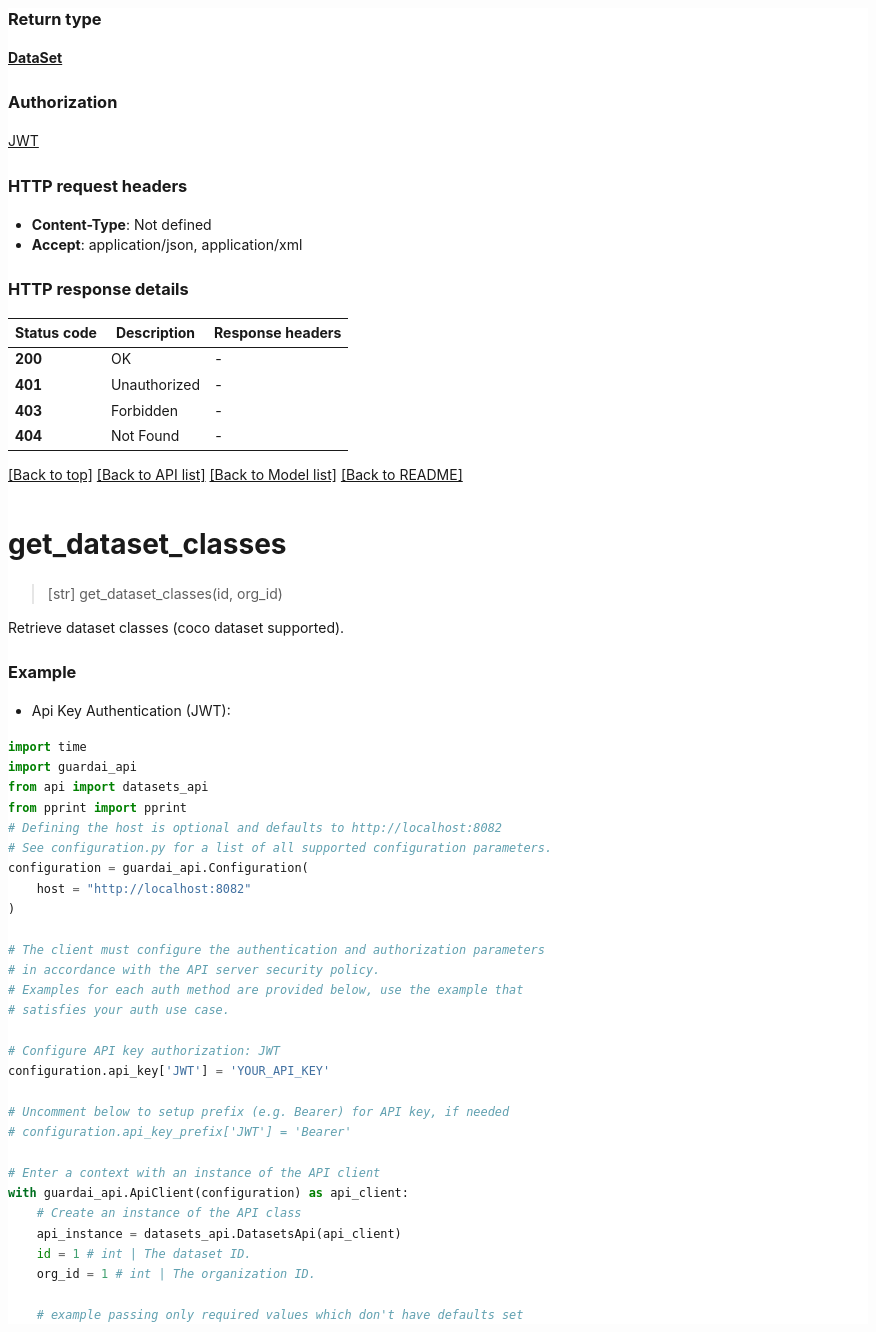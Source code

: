 ### Return type

[**DataSet**](DataSet.md)

### Authorization

[JWT](../README.md#JWT)

### HTTP request headers

 - **Content-Type**: Not defined
 - **Accept**: application/json, application/xml


### HTTP response details

| Status code | Description | Response headers |
|-------------|-------------|------------------|
**200** | OK |  -  |
**401** | Unauthorized |  -  |
**403** | Forbidden |  -  |
**404** | Not Found |  -  |

[[Back to top]](#) [[Back to API list]](../README.md#documentation-for-api-endpoints) [[Back to Model list]](../README.md#documentation-for-models) [[Back to README]](../README.md)

# **get_dataset_classes**
> [str] get_dataset_classes(id, org_id)

Retrieve dataset classes (coco dataset supported).

### Example

* Api Key Authentication (JWT):

```python
import time
import guardai_api
from api import datasets_api
from pprint import pprint
# Defining the host is optional and defaults to http://localhost:8082
# See configuration.py for a list of all supported configuration parameters.
configuration = guardai_api.Configuration(
    host = "http://localhost:8082"
)

# The client must configure the authentication and authorization parameters
# in accordance with the API server security policy.
# Examples for each auth method are provided below, use the example that
# satisfies your auth use case.

# Configure API key authorization: JWT
configuration.api_key['JWT'] = 'YOUR_API_KEY'

# Uncomment below to setup prefix (e.g. Bearer) for API key, if needed
# configuration.api_key_prefix['JWT'] = 'Bearer'

# Enter a context with an instance of the API client
with guardai_api.ApiClient(configuration) as api_client:
    # Create an instance of the API class
    api_instance = datasets_api.DatasetsApi(api_client)
    id = 1 # int | The dataset ID.
    org_id = 1 # int | The organization ID.

    # example passing only required values which don't have defaults set
```